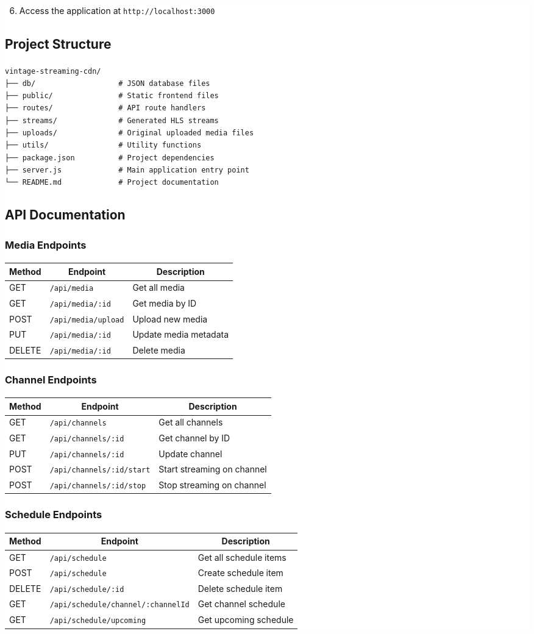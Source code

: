 6. Access the application at `http://localhost:3000`

## Project Structure

```
vintage-streaming-cdn/
├── db/                   # JSON database files
├── public/               # Static frontend files
├── routes/               # API route handlers
├── streams/              # Generated HLS streams
├── uploads/              # Original uploaded media files
├── utils/                # Utility functions
├── package.json          # Project dependencies
├── server.js             # Main application entry point
└── README.md             # Project documentation
```

## API Documentation

### Media Endpoints

| Method | Endpoint | Description |
|--------|----------|-------------|
| GET | `/api/media` | Get all media |
| GET | `/api/media/:id` | Get media by ID |
| POST | `/api/media/upload` | Upload new media |
| PUT | `/api/media/:id` | Update media metadata |
| DELETE | `/api/media/:id` | Delete media |

### Channel Endpoints

| Method | Endpoint | Description |
|--------|----------|-------------|
| GET | `/api/channels` | Get all channels |
| GET | `/api/channels/:id` | Get channel by ID |
| PUT | `/api/channels/:id` | Update channel |
| POST | `/api/channels/:id/start` | Start streaming on channel |
| POST | `/api/channels/:id/stop` | Stop streaming on channel |

### Schedule Endpoints

| Method | Endpoint | Description |
|--------|----------|-------------|
| GET | `/api/schedule` | Get all schedule items |
| POST | `/api/schedule` | Create schedule item |
| DELETE | `/api/schedule/:id` | Delete schedule item |
| GET | `/api/schedule/channel/:channelId` | Get channel schedule |
| GET | `/api/schedule/upcoming` | Get upcoming schedule |
